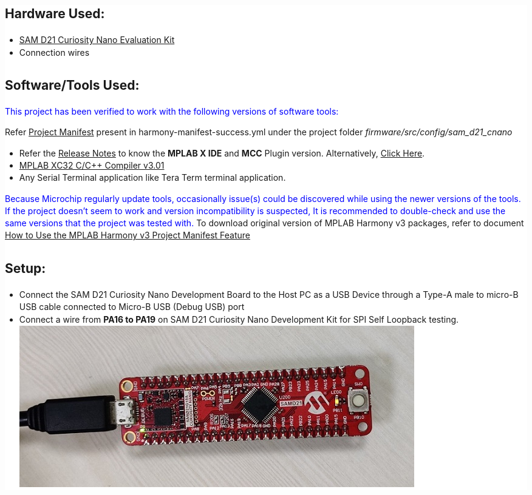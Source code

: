 ## Hardware Used:

- [SAM D21 Curiosity Nano Evaluation Kit](https://www.microchip.com/Developmenttools/ProductDetails/DM320119)   
- Connection wires

## Software/Tools Used:
<span style="color:blue"> This project has been verified to work with the following versions of software tools:</span>  

Refer [Project Manifest](./firmware/src/config/sam_d21_cnano/harmony-manifest-success.yml) present in harmony-manifest-success.yml under the project folder *firmware/src/config/sam_d21_cnano*  
- Refer the [Release Notes](../../../release_notes.md#development-tools) to know the **MPLAB X IDE** and **MCC** Plugin version. Alternatively, [Click Here](https://github.com/Microchip-MPLAB-Harmony/reference_apps/blob/master/release_notes.md#development-tools).  
- [MPLAB XC32 C/C++ Compiler v3.01](https://www.microchip.com/en-us/tools-resources/archives/mplab-ecosystem)  
- Any Serial Terminal application like Tera Term terminal application.  


<span style="color:blue"> Because Microchip regularly update tools, occasionally issue(s) could be discovered while using the newer versions of the tools. If the project doesn’t seem to work and version incompatibility is suspected, It is recommended to double-check and use the same versions that the project was tested with. </span> To download original version of MPLAB Harmony v3 packages, refer to document [How to Use the MPLAB Harmony v3 Project Manifest Feature](https://ww1.microchip.com/downloads/en/DeviceDoc/How-to-Use-the-MPLAB-Harmony-v3-Project-Manifest-Feature-DS90003305.pdf)

## Setup:
- Connect the SAM D21 Curiosity Nano Development Board to the Host PC as a USB Device through a Type-A male to micro-B USB cable connected to Micro-B USB (Debug USB) port  
- Connect a wire from **PA16 to PA19** on SAM D21 Curiosity Nano Development Kit for SPI Self Loopback testing.  
	<img src = "images/hardware1.jpg">  